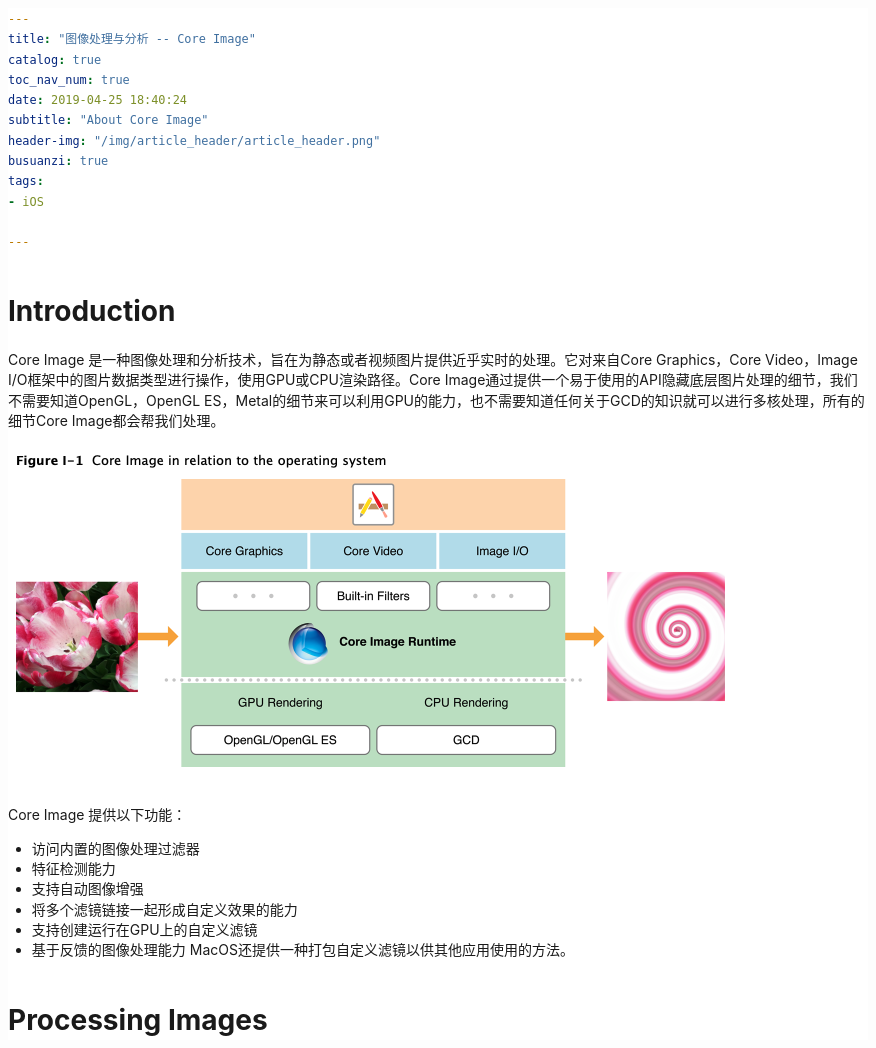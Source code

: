 ```yaml
---
title: "图像处理与分析 -- Core Image"
catalog: true
toc_nav_num: true
date: 2019-04-25 18:40:24
subtitle: "About Core Image"
header-img: "/img/article_header/article_header.png"
busuanzi: true
tags:
- iOS

---
```


# Introduction

Core Image 是一种图像处理和分析技术，旨在为静态或者视频图片提供近乎实时的处理。它对来自Core Graphics，Core Video，Image I/O框架中的图片数据类型进行操作，使用GPU或CPU渲染路径。Core Image通过提供一个易于使用的API隐藏底层图片处理的细节，我们不需要知道OpenGL，OpenGL ES，Metal的细节来可以利用GPU的能力，也不需要知道任何关于GCD的知识就可以进行多核处理，所有的细节Core Image都会帮我们处理。

![Core Image](/img/article/20190425/1.png)

Core Image 提供以下功能：
- 访问内置的图像处理过滤器
- 特征检测能力
- 支持自动图像增强
- 将多个滤镜链接一起形成自定义效果的能力
- 支持创建运行在GPU上的自定义滤镜
- 基于反馈的图像处理能力
MacOS还提供一种打包自定义滤镜以供其他应用使用的方法。

# Processing Images
